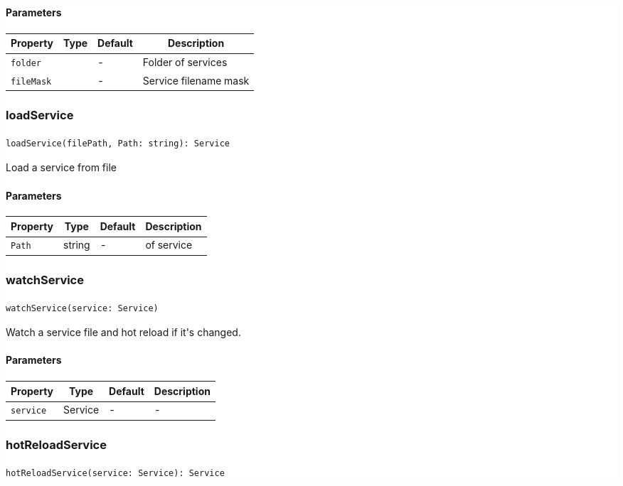 
#### Parameters

| Property | Type | Default | Description |
| -------- | ---- | ------- | ----------- |
| `folder` |  | - | Folder of services |
| `fileMask` |  | - | Service filename mask |








### loadService



`loadService(filePath, Path: string): Service`

Load a service from file


#### Parameters

| Property | Type | Default | Description |
| -------- | ---- | ------- | ----------- |
| `Path` | string | - | of service |








### watchService



`watchService(service: Service)`

Watch a service file and hot reload if it's changed.


#### Parameters

| Property | Type | Default | Description |
| -------- | ---- | ------- | ----------- |
| `service` | Service | - | - |








### hotReloadService



`hotReloadService(service: Service): Service`
